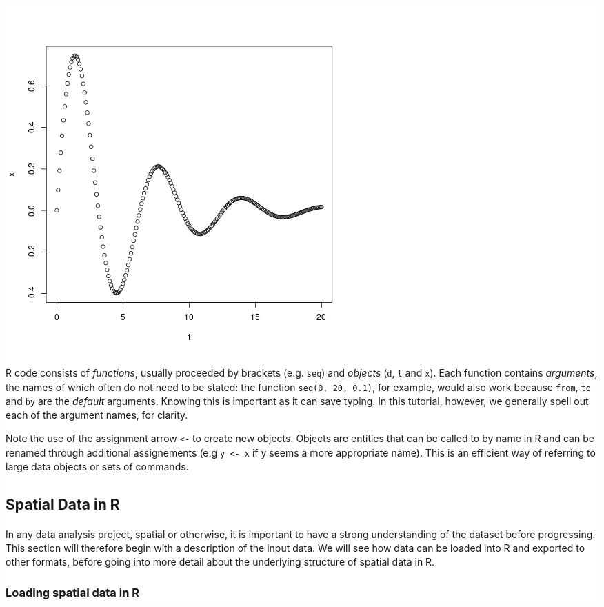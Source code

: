 ![plot of chunk A preliminary plot](figure/A_preliminary_plot.png)

R code consists of *functions*, usually proceeded by brackets (e.g.
`seq`) and *objects* (`d`, `t` and `x`). Each function contains
*arguments*, the names of which often do not need to be stated: the
function `seq(0, 20, 0.1)`, for example, would also work because `from`,
`to` and `by` are the *default* arguments. Knowing this is important as
it can save typing. In this tutorial, however, we generally spell out
each of the argument names, for clarity.

Note the use of the assignment arrow `<-` to create new objects. Objects
are entities that can be called to by name in R and can be renamed
through additional assignements (e.g `y <- x` if y seems a more
appropriate name). This is an efficient way of referring to large data
objects or sets of commands.

Spatial Data in R
-----------------

In any data analysis project, spatial or otherwise, it is important to
have a strong understanding of the dataset before progressing. This
section will therefore begin with a description of the input data. We
will see how data can be loaded into R and exported to other formats,
before going into more detail about the underlying structure of spatial
data in R.

### Loading spatial data in R
